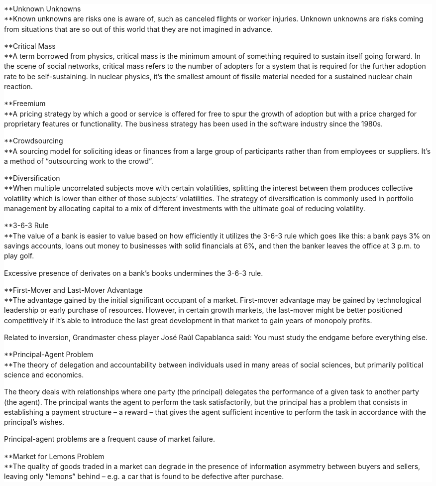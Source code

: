 **Unknown Unknowns  
**Known unknowns are risks one is aware of, such as canceled flights or worker injuries. Unknown unknowns are risks coming from situations that are so out of this world that they are not imagined in advance.

**Critical Mass  
**A term borrowed from physics, critical mass is the minimum amount of something required to sustain itself going forward. In the scene of social networks, critical mass refers to the number of adopters for a system that is required for the further adoption rate to be self-sustaining. In nuclear physics, it’s the smallest amount of fissile material needed for a sustained nuclear chain reaction.

**Freemium  
**A pricing strategy by which a good or service is offered for free to spur the growth of adoption but with a price charged for proprietary features or functionality. The business strategy has been used in the software industry since the 1980s.

**Crowdsourcing  
**A sourcing model for soliciting ideas or finances from a large group of participants rather than from employees or suppliers. It’s a method of “outsourcing work to the crowd”.

**Diversification  
**When multiple uncorrelated subjects move with certain volatilities, splitting the interest between them produces collective volatility which is lower than either of those subjects’ volatilities. The strategy of diversification is commonly used in portfolio management by allocating capital to a mix of different investments with the ultimate goal of reducing volatility.

**3-6-3 Rule  
**The value of a bank is easier to value based on how efficiently it utilizes the 3-6-3 rule which goes like this: a bank pays 3% on savings accounts, loans out money to businesses with solid financials at 6%, and then the banker leaves the office at 3 p.m. to play golf.

Excessive presence of derivates on a bank’s books undermines the 3-6-3 rule.

**First-Mover and Last-Mover Advantage  
**The advantage gained by the initial significant occupant of a market. First-mover advantage may be gained by technological leadership or early purchase of resources. However, in certain growth markets, the last-mover might be better positioned competitively if it’s able to introduce the last great development in that market to gain years of monopoly profits.

Related to inversion, Grandmaster chess player José Raúl Capablanca said: You must study the endgame before everything else.

**Principal-Agent Problem  
**The theory of delegation and accountability between individuals used in many areas of social sciences, but primarily political science and economics.

The theory deals with relationships where one party (the principal) delegates the performance of a given task to another party (the agent). The principal wants the agent to perform the task satisfactorily, but the principal has a problem that consists in establishing a payment structure – a reward – that gives the agent sufficient incentive to perform the task in accordance with the principal’s wishes.

Principal-agent problems are a frequent cause of market failure.

**Market for Lemons Problem  
**The quality of goods traded in a market can degrade in the presence of information asymmetry between buyers and sellers, leaving only “lemons” behind – e.g. a car that is found to be defective after purchase.
